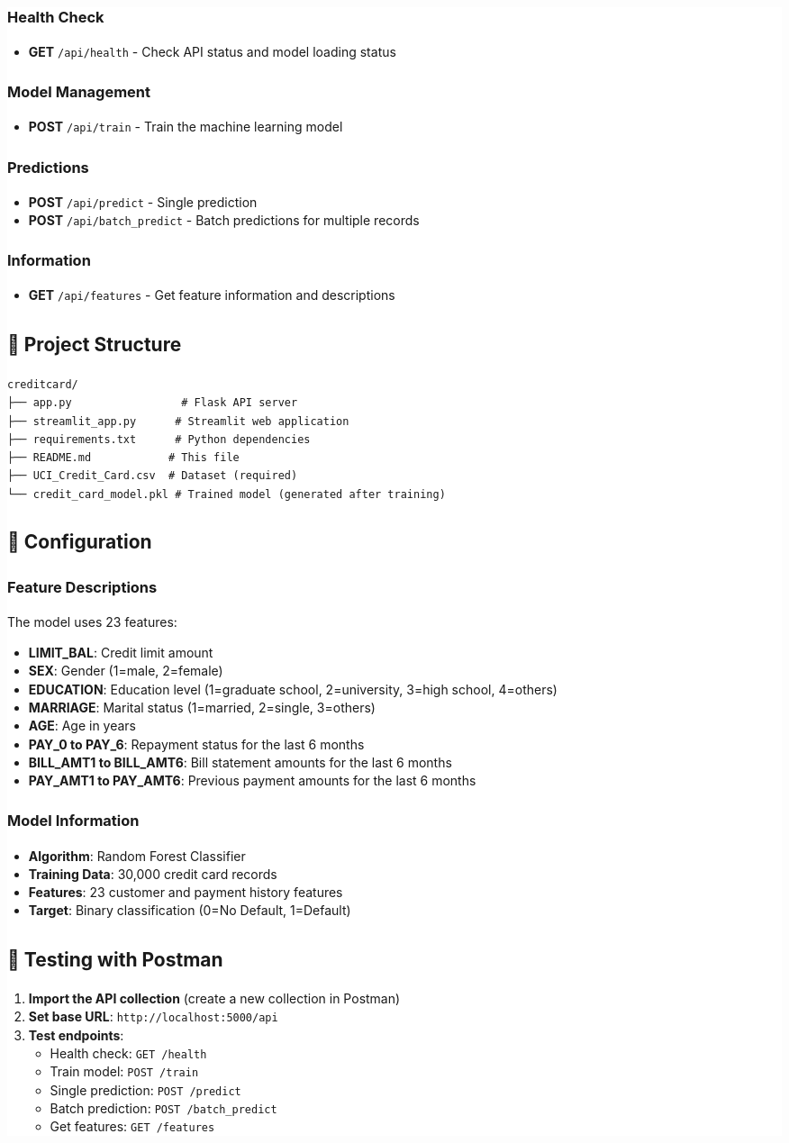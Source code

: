 ### Health Check
- **GET** `/api/health` - Check API status and model loading status

### Model Management
- **POST** `/api/train` - Train the machine learning model

### Predictions
- **POST** `/api/predict` - Single prediction
- **POST** `/api/batch_predict` - Batch predictions for multiple records

### Information
- **GET** `/api/features` - Get feature information and descriptions

## 📁 Project Structure

```
creditcard/
├── app.py                 # Flask API server
├── streamlit_app.py      # Streamlit web application
├── requirements.txt      # Python dependencies
├── README.md            # This file
├── UCI_Credit_Card.csv  # Dataset (required)
└── credit_card_model.pkl # Trained model (generated after training)
```

## 🔧 Configuration

### Feature Descriptions

The model uses 23 features:

- **LIMIT_BAL**: Credit limit amount
- **SEX**: Gender (1=male, 2=female)
- **EDUCATION**: Education level (1=graduate school, 2=university, 3=high school, 4=others)
- **MARRIAGE**: Marital status (1=married, 2=single, 3=others)
- **AGE**: Age in years
- **PAY_0 to PAY_6**: Repayment status for the last 6 months
- **BILL_AMT1 to BILL_AMT6**: Bill statement amounts for the last 6 months
- **PAY_AMT1 to PAY_AMT6**: Previous payment amounts for the last 6 months

### Model Information

- **Algorithm**: Random Forest Classifier
- **Training Data**: 30,000 credit card records
- **Features**: 23 customer and payment history features
- **Target**: Binary classification (0=No Default, 1=Default)

## 🧪 Testing with Postman

1. **Import the API collection** (create a new collection in Postman)
2. **Set base URL**: `http://localhost:5000/api`
3. **Test endpoints**:
   - Health check: `GET /health`
   - Train model: `POST /train`
   - Single prediction: `POST /predict`
   - Batch prediction: `POST /batch_predict`
   - Get features: `GET /features`
